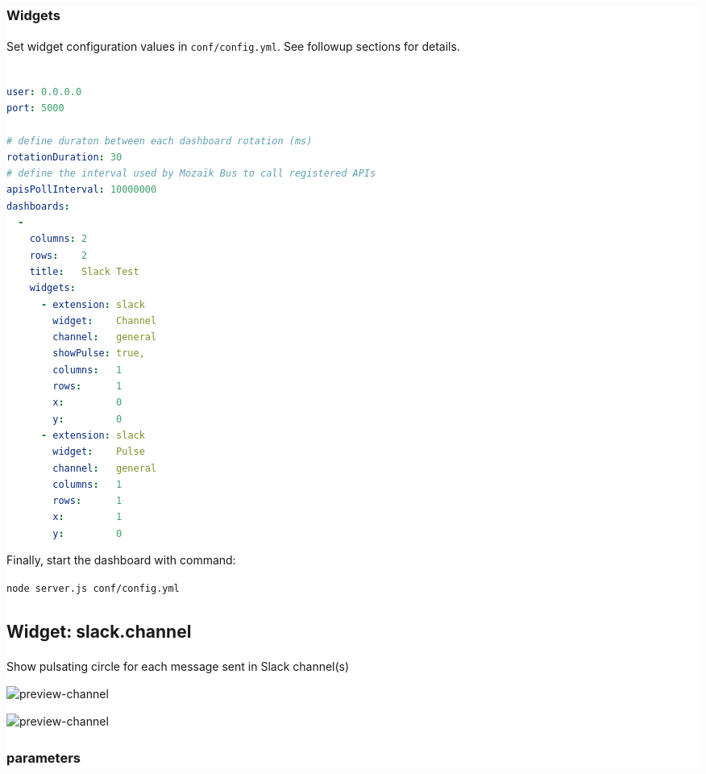 
### Widgets

Set widget configuration values in `conf/config.yml`. See followup sections for details.

```yaml

user: 0.0.0.0
port: 5000

# define duraton between each dashboard rotation (ms)
rotationDuration: 30
# define the interval used by Mozaïk Bus to call registered APIs
apisPollInterval: 10000000
dashboards:
  -
    columns: 2
    rows:    2
    title:   Slack Test
    widgets:
      - extension: slack
        widget:    Channel
        channel:   general
        showPulse: true,
        columns:   1 
        rows:      1
        x:         0
        y:         0
      - extension: slack
        widget:    Pulse
        channel:   general
        columns:   1
        rows:      1
        x:         1
        y:         0
```

Finally, start the dashboard with command:

```shell
node server.js conf/config.yml
```

## Widget: slack.channel

Show pulsating circle for each message sent in Slack channel(s)

![preview-channel](https://raw.githubusercontent.com/juhamust/mozaik-ext-slack/master/preview/channel.png)

![preview-channel](https://raw.githubusercontent.com/juhamust/mozaik-ext-slack/master/preview/image.png)

### parameters

